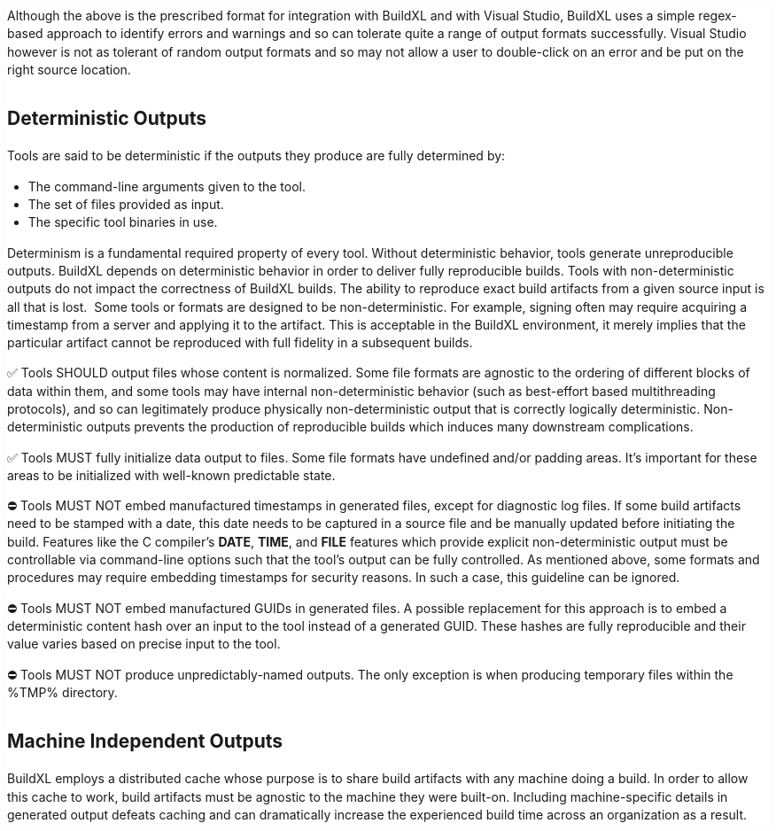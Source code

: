 Although the above is the prescribed format for integration with BuildXL and with Visual Studio, BuildXL uses a simple regex-based approach to identify errors and warnings and so can tolerate quite a range of output formats successfully. Visual Studio however is not as tolerant of random output formats and so may not allow a user to double-click on an error and be put on the right source location. 

## Deterministic Outputs 
Tools are said to be deterministic if the outputs they produce are fully determined by: 

* The command-line arguments given to the tool. 
* The set of files provided as input. 
* The specific tool binaries in use. 

Determinism is a fundamental required property of every tool. Without deterministic behavior, tools generate unreproducible outputs. BuildXL depends on deterministic behavior in order to deliver fully reproducible builds. Tools with non-deterministic outputs do not impact the correctness of BuildXL builds. The ability to reproduce exact build artifacts from a given source input is all that is lost. 
Some tools or formats are designed to be non-deterministic. For example, signing often may require acquiring a timestamp from a server and applying it to the artifact. This is acceptable in the BuildXL environment, it merely implies that the particular artifact cannot be reproduced with full fidelity in a subsequent builds. 

:white_check_mark: Tools SHOULD output files whose content is normalized. Some file formats are agnostic to the ordering of different blocks of data within them, and some tools may have internal non-deterministic behavior (such as best-effort based multithreading protocols), and so can legitimately produce physically non-deterministic output that is correctly logically deterministic. Non-deterministic outputs prevents the production of reproducible builds which induces many downstream complications. 

:white_check_mark: Tools MUST fully initialize data output to files. Some file formats have undefined and/or padding areas. It’s important for these areas to be initialized with well-known predictable state.  

:no_entry: Tools MUST NOT embed manufactured timestamps in generated files, except for diagnostic log files. If some build artifacts need to be stamped with a date, this date needs to be captured in a source file and be manually updated before initiating the build. Features like the C compiler’s __DATE__, __TIME__, and __FILE__ features which provide explicit non-deterministic output must be controllable via command-line options such that the tool’s output can be fully controlled. As mentioned above, some formats and procedures may require embedding timestamps for security reasons. In such a case, this guideline can be ignored.  

:no_entry: Tools MUST NOT embed manufactured GUIDs in generated files. A possible replacement for this approach is to embed a deterministic content hash over an input to the tool instead of a generated GUID. These hashes are fully reproducible and their value varies based on precise input to the tool. 

:no_entry: Tools MUST NOT produce unpredictably-named outputs. The only exception is when producing temporary files within the %TMP% directory. 

## Machine Independent Outputs 
BuildXL employs a distributed cache whose purpose is to share build artifacts with any machine doing a build. In order to allow this cache to work, build artifacts must be agnostic to the machine they were built-on. Including machine-specific details in generated output defeats caching and can dramatically increase the experienced build time across an organization as a result. 

